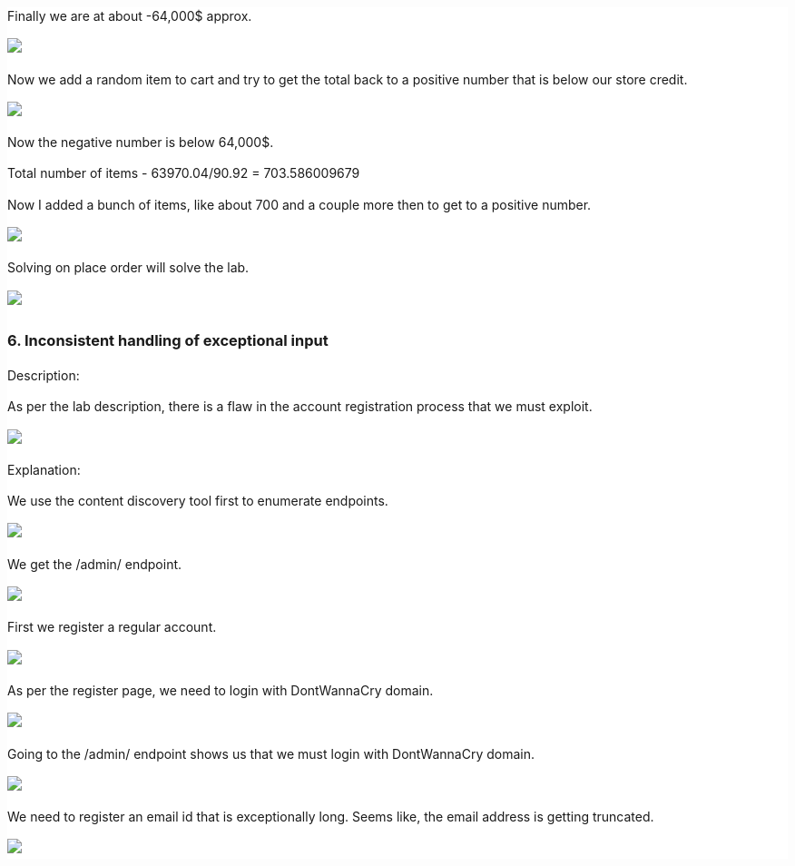 Finally we are at about -64,000$ approx. 

![](/assets/images/BusinessLogicVulns/Pasted%20image%2020251023235744.png)

Now we add a random item to cart and try to get the total back to a positive number that is below our store credit.

![](/assets/images/BusinessLogicVulns/Pasted%20image%2020251023235840.png)

Now the negative number is below 64,000$.

Total number of items - 63970.04/90.92 = 703.586009679

Now I added a bunch of items, like about 700 and a couple more then to get to a positive number.

![](/assets/images/BusinessLogicVulns/Pasted%20image%2020251024000056.png)

Solving on place order will solve the lab.

![](/assets/images/BusinessLogicVulns/Pasted%20image%2020251024000154.png)

### 6. Inconsistent handling of exceptional input

Description:

As per the lab description, there is a flaw in the account registration process that we must exploit.

![](/assets/images/BusinessLogicVulns/Pasted%20image%2020251024001527.png)

Explanation:

We use the content discovery tool first to enumerate endpoints.

![](/assets/images/BusinessLogicVulns/Pasted%20image%2020251024002958.png)

We get the /admin/ endpoint.

![](/assets/images/BusinessLogicVulns/Pasted%20image%2020251024004213.png)

First we register a regular account.

![](/assets/images/BusinessLogicVulns/Pasted%20image%2020251024002624.png)

As per the register page, we need to login with DontWannaCry domain.

![](/assets/images/BusinessLogicVulns/Pasted%20image%2020251024003817.png)

Going to the /admin/ endpoint shows us that we must login with DontWannaCry domain.

![](/assets/images/BusinessLogicVulns/Pasted%20image%2020251024004257.png)

We need to register an email id that is exceptionally long. Seems like, the email address is getting truncated.

![](/assets/images/BusinessLogicVulns/Pasted%20image%2020251024003558.png)
